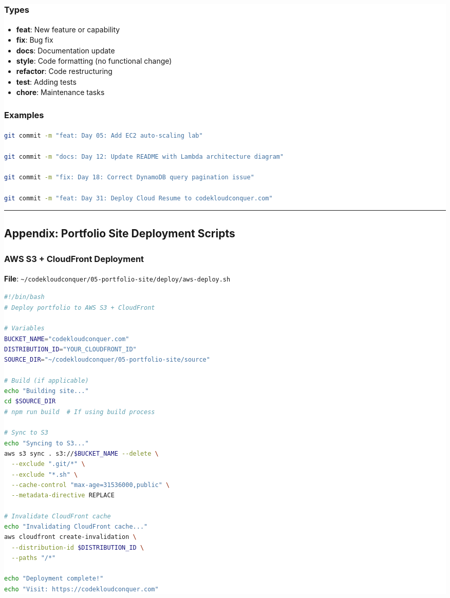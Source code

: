 ### Types
- **feat**: New feature or capability
- **fix**: Bug fix
- **docs**: Documentation update
- **style**: Code formatting (no functional change)
- **refactor**: Code restructuring
- **test**: Adding tests
- **chore**: Maintenance tasks

### Examples
```bash
git commit -m "feat: Day 05: Add EC2 auto-scaling lab"

git commit -m "docs: Day 12: Update README with Lambda architecture diagram"

git commit -m "fix: Day 18: Correct DynamoDB query pagination issue"

git commit -m "feat: Day 31: Deploy Cloud Resume to codekloudconquer.com"
```

---

## Appendix: Portfolio Site Deployment Scripts

### AWS S3 + CloudFront Deployment

**File**: `~/codekloudconquer/05-portfolio-site/deploy/aws-deploy.sh`

```bash
#!/bin/bash
# Deploy portfolio to AWS S3 + CloudFront

# Variables
BUCKET_NAME="codekloudconquer.com"
DISTRIBUTION_ID="YOUR_CLOUDFRONT_ID"
SOURCE_DIR="~/codekloudconquer/05-portfolio-site/source"

# Build (if applicable)
echo "Building site..."
cd $SOURCE_DIR
# npm run build  # If using build process

# Sync to S3
echo "Syncing to S3..."
aws s3 sync . s3://$BUCKET_NAME --delete \
  --exclude ".git/*" \
  --exclude "*.sh" \
  --cache-control "max-age=31536000,public" \
  --metadata-directive REPLACE

# Invalidate CloudFront cache
echo "Invalidating CloudFront cache..."
aws cloudfront create-invalidation \
  --distribution-id $DISTRIBUTION_ID \
  --paths "/*"

echo "Deployment complete!"
echo "Visit: https://codekloudconquer.com"
```
